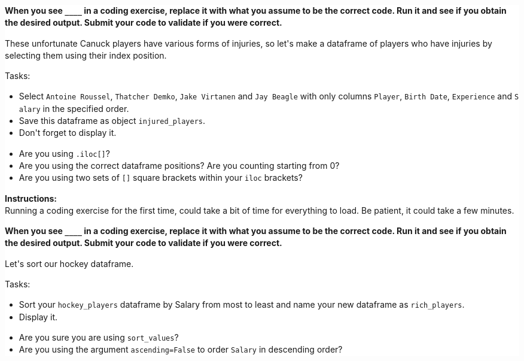 **When you see `____` in a coding exercise, replace it with what you assume to be the correct code. Run it and see if you obtain the desired output. Submit your code to validate if you were correct.**

<codeblock id="hockey_players_i">

</codeblock>

These unfortunate Canuck players have various forms of injuries, so let's make a dataframe of players who have injuries by selecting them using their index position.

Tasks:
- Select `Antoine Roussel`, `Thatcher Demko`, `Jake Virtanen` and `Jay Beagle` with only columns `Player`, `Birth Date`, `Experience` and `Salary` in the specified order.
- Save this dataframe as object `injured_players`.
- Don't forget to display it.

<codeblock id="01_23">

- Are you using `.iloc[]`?
- Are you using the correct dataframe positions? Are you counting starting from 0?
- Are you using two sets of `[]` square brackets within your `iloc` brackets?

</codeblock>

</exercise>

<exercise id="24" title="Sorting Dataframes" type="slides,video">
<slides source="module1/module1_24" shot="3" start="24:21" end="25:132">
</slides>
</exercise>

<exercise id="25" title="Practice Sorting">

**Instructions:**    
Running a coding exercise for the first time, could take a bit of time for everything to load. Be patient, it could take a few minutes. 

**When you see `____` in a coding exercise, replace it with what you assume to be the correct code. Run it and see if you obtain the desired output. Submit your code to validate if you were correct.**

Let's sort our hockey dataframe.

Tasks:
- Sort your `hockey_players` dataframe by Salary from most to least and name your new dataframe as `rich_players`.
- Display it.


<codeblock id="01_25">

- Are you sure you are using `sort_values`?
- Are you using the argument `ascending=False` to order `Salary` in descending order?

</codeblock>

</exercise>

<exercise id="26" title="Summary Statistics" type="slides,video">
<slides source="module1/module1_26" shot="3" start="25:185" end="29:30">
</slides>
</exercise>

